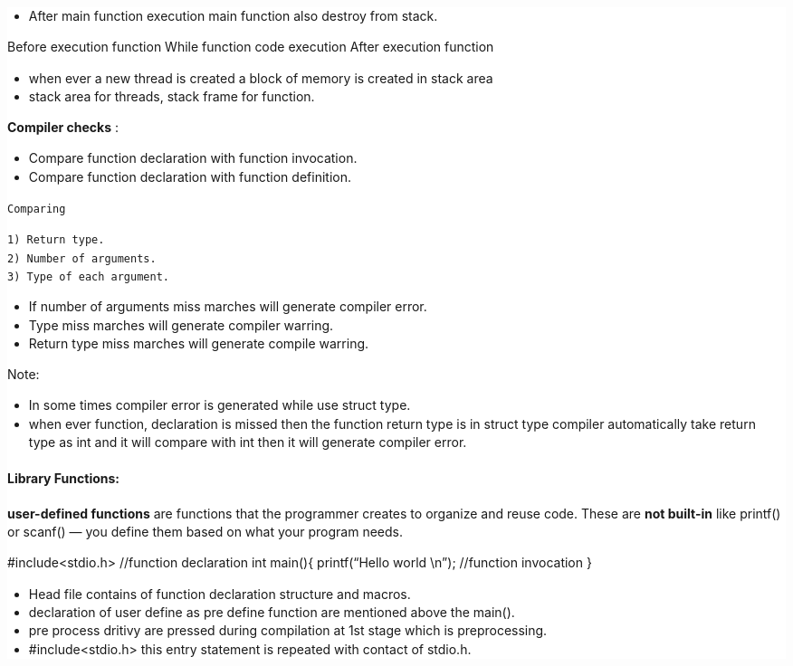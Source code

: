 
- After main function execution main function also destroy from stack.

Before execution function While function code execution After execution function

- when ever a new thread is created a block of memory is created in stack area
- stack area for threads, stack frame for function.

**Compiler checks** :

- Compare function declaration with function invocation.
- Compare function declaration with function definition.

```
Comparing
```
```
1) Return type.
2) Number of arguments.
3) Type of each argument.
```
- If number of arguments miss marches will generate compiler error.
- Type miss marches will generate compiler warring.
- Return type miss marches will generate compile warring.

Note:

- In some times compiler error is generated while use struct type.
- when ever function, declaration is missed then the function return type is in struct type
    compiler automatically take return type as int and it will compare with int then it will generate
    compiler error.

#### Library Functions:

**user-defined functions** are functions that the programmer creates to organize and reuse code. These
are **not built-in** like printf() or scanf() — you define them based on what your program needs.

#include<stdio.h> //function declaration
int main(){
printf(“Hello world \n”); //function invocation
}

- Head file contains of function declaration structure and macros.
- declaration of user define as pre define function are mentioned above the main().
- pre process dritivy are pressed during compilation at 1st stage which is preprocessing.
- #include<stdio.h> this entry statement is repeated with contact of stdio.h.


